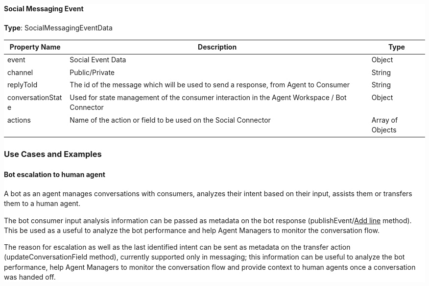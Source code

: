 #### Social Messaging Event

**Type**: SocialMessagingEventData

<table>
  <thead>
    <th>Property Name</th>
    <th>Description</th>
    <th>Type</th>
  </thead>
  <tbody>
  <tr>
    <td>event</td>
    <td>Social Event Data</td>
    <td>Object</td>
  </tr>
  <tr>
    <td>channel</td>
    <td>Public/Private</td>
    <td>String</td>
  </tr>
  <tr>
    <td>replyToId</td>
    <td>The id of the message which will be used to send a response, from Agent to Consumer</td>
    <td>String</td>
  </tr>
  <tr>
    <td>conversationState</td>
    <td>Used for state management of the consumer interaction in the Agent Workspace / Bot Connector</td>
    <td>Object</td>
  </tr>
  <tr>
    <td>actions</td>
    <td>Name of the action or field to be used on the Social Connector</td>
    <td>Array of Objects</td>
  </tr>
  </tbody>
</table>

### Use Cases and Examples

#### Bot escalation to human agent

A bot as an agent manages conversations with consumers, analyzes their intent based on their input, assists them or transfers them to a human agent.

The bot consumer input analysis information can be passed as metadata on the bot response (publishEvent/[Add line](agent-add-lines.html) method). This be used as a useful to analyze the bot performance and help Agent Managers to monitor the conversation flow.

The reason for escalation as well as the last identified intent can be sent as metadata on the transfer action (updateConversationField method), currently supported only in messaging; this information can be useful to analyze the bot performance, help Agent Managers to monitor the conversation flow and provide context to human agents once a conversation was handed off.
